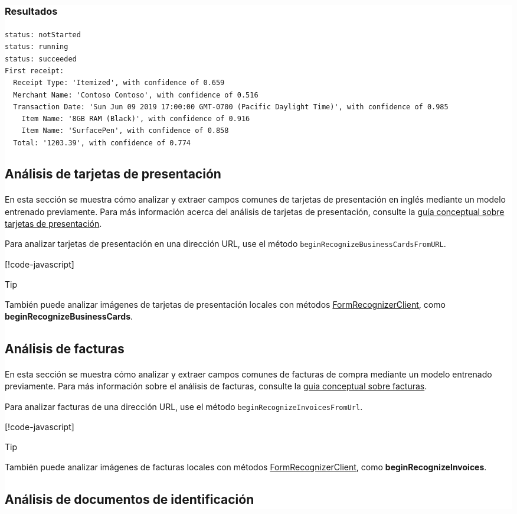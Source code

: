 ### <a name="output"></a>Resultados

```console
status: notStarted
status: running
status: succeeded
First receipt:
  Receipt Type: 'Itemized', with confidence of 0.659
  Merchant Name: 'Contoso Contoso', with confidence of 0.516
  Transaction Date: 'Sun Jun 09 2019 17:00:00 GMT-0700 (Pacific Daylight Time)', with confidence of 0.985
    Item Name: '8GB RAM (Black)', with confidence of 0.916
    Item Name: 'SurfacePen', with confidence of 0.858
  Total: '1203.39', with confidence of 0.774
```

## <a name="analyze-business-cards"></a>Análisis de tarjetas de presentación

En esta sección se muestra cómo analizar y extraer campos comunes de tarjetas de presentación en inglés mediante un modelo entrenado previamente. Para más información acerca del análisis de tarjetas de presentación, consulte la [guía conceptual sobre tarjetas de presentación](../../concept-business-card.md).

Para analizar tarjetas de presentación en una dirección URL, use el método `beginRecognizeBusinessCardsFromURL`.

[!code-javascript[](~/cognitive-services-quickstart-code/javascript/FormRecognizer/FormRecognizerQuickstart.js?name=snippet_bc)]

> [!TIP]
 > También puede analizar imágenes de tarjetas de presentación locales con métodos [FormRecognizerClient](/javascript/api/@azure/ai-form-recognizer/formrecognizerclient), como **beginRecognizeBusinessCards**. 

## <a name="analyze-invoices"></a>Análisis de facturas

En esta sección se muestra cómo analizar y extraer campos comunes de facturas de compra mediante un modelo entrenado previamente. Para más información sobre el análisis de facturas, consulte la [guía conceptual sobre facturas](../../concept-invoice.md).

Para analizar facturas de una dirección URL, use el método `beginRecognizeInvoicesFromUrl`.

[!code-javascript[](~/cognitive-services-quickstart-code/javascript/FormRecognizer/FormRecognizerQuickstart.js?name=snippet_invoice)]

> [!TIP]
> También puede analizar imágenes de facturas locales con métodos [FormRecognizerClient](/javascript/api/@azure/ai-form-recognizer/formrecognizerclient), como **beginRecognizeInvoices**. 

## <a name="analyze-id-documents"></a>Análisis de documentos de identificación
